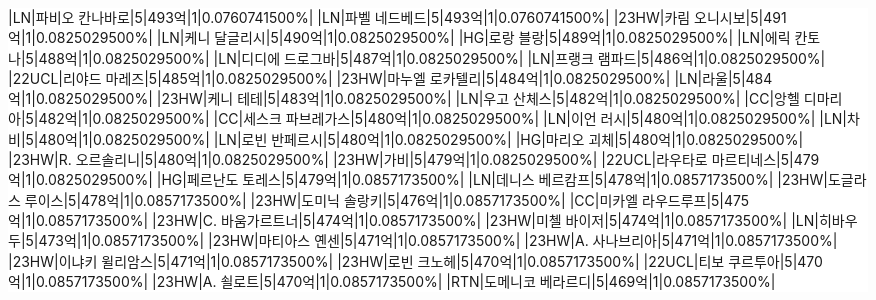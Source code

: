 |LN|파비오 칸나바로|5|493억|1|0.0760741500%|
|LN|파벨 네드베드|5|493억|1|0.0760741500%|
|23HW|카림 오니시보|5|491억|1|0.0825029500%|
|LN|케니 달글리시|5|490억|1|0.0825029500%|
|HG|로랑 블랑|5|489억|1|0.0825029500%|
|LN|에릭 칸토나|5|488억|1|0.0825029500%|
|LN|디디에 드로그바|5|487억|1|0.0825029500%|
|LN|프랭크 램파드|5|486억|1|0.0825029500%|
|22UCL|리야드 마레즈|5|485억|1|0.0825029500%|
|23HW|마누엘 로카텔리|5|484억|1|0.0825029500%|
|LN|라울|5|484억|1|0.0825029500%|
|23HW|케니 테테|5|483억|1|0.0825029500%|
|LN|우고 산체스|5|482억|1|0.0825029500%|
|CC|앙헬 디마리아|5|482억|1|0.0825029500%|
|CC|세스크 파브레가스|5|480억|1|0.0825029500%|
|LN|이언 러시|5|480억|1|0.0825029500%|
|LN|차비|5|480억|1|0.0825029500%|
|LN|로빈 반페르시|5|480억|1|0.0825029500%|
|HG|마리오 괴체|5|480억|1|0.0825029500%|
|23HW|R. 오르솔리니|5|480억|1|0.0825029500%|
|23HW|가비|5|479억|1|0.0825029500%|
|22UCL|라우타로 마르티네스|5|479억|1|0.0825029500%|
|HG|페르난도 토레스|5|479억|1|0.0857173500%|
|LN|데니스 베르캄프|5|478억|1|0.0857173500%|
|23HW|도글라스 루이스|5|478억|1|0.0857173500%|
|23HW|도미닉 솔랑키|5|476억|1|0.0857173500%|
|CC|미카엘 라우드루프|5|475억|1|0.0857173500%|
|23HW|C. 바움가르트너|5|474억|1|0.0857173500%|
|23HW|미첼 바이저|5|474억|1|0.0857173500%|
|LN|히바우두|5|473억|1|0.0857173500%|
|23HW|마티아스 옌센|5|471억|1|0.0857173500%|
|23HW|A. 사나브리아|5|471억|1|0.0857173500%|
|23HW|이냐키 윌리암스|5|471억|1|0.0857173500%|
|23HW|로빈 크노헤|5|470억|1|0.0857173500%|
|22UCL|티보 쿠르투아|5|470억|1|0.0857173500%|
|23HW|A. 쇨로트|5|470억|1|0.0857173500%|
|RTN|도메니코 베라르디|5|469억|1|0.0857173500%|